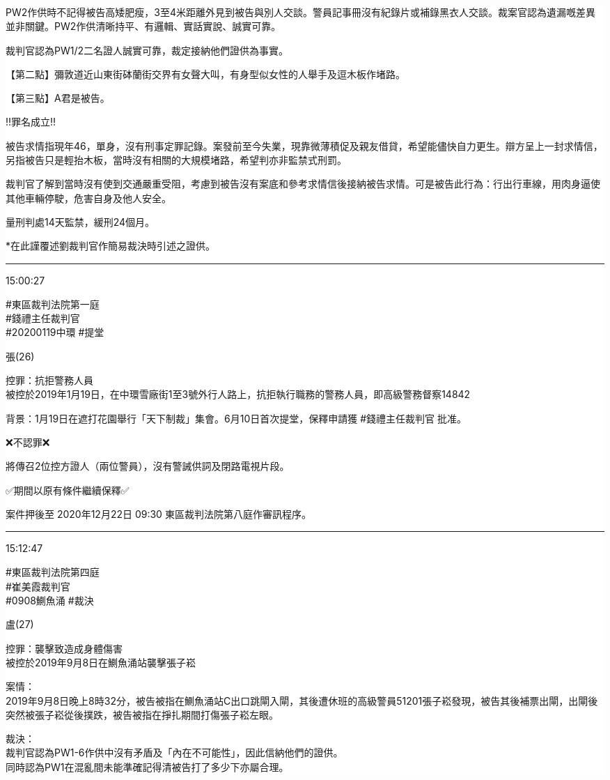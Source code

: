 PW2作供時不記得被告高矮肥瘦，3至4米距離外見到被告與別人交談。警員記事冊沒有紀錄片或補錄黑衣人交談。裁案官認為遺漏嘅差異並非關鍵。PW2作供清晰持平、有邏輯、實話實說、誠實可靠。  
  
裁判官認為PW1/2二名證人誠實可靠，裁定接納他們證供為事實。  
  
【第二點】彌敦道近山東街砵蘭街交界有女聲大叫，有身型似女性的人舉手及逗木板作堵路。  
  
【第三點】A君是被告。  
  
‼️罪名成立‼️  
  
被告求情指現年46，單身，沒有刑事定罪記錄。案發前至今失業，現靠微薄積促及親友借貸，希望能儘快自力更生。辯方呈上一封求情信，另指被告只是輕抬木板，當時沒有相關的大規模堵路，希望判亦非監禁式刑罰。  
  
裁判官了解到當時沒有使到交通嚴重受阻，考慮到被告沒有案底和參考求情信後接納被告求情。可是被告此行為：行出行車線，用肉身逼使其他車輛停駛，危害自身及他人安全。  
  
量刑判處14天監禁，緩刑24個月。  
  
\*在此謹覆述劉裁判官作簡易裁決時引述之證供。

---
      
15:00:27



\#東區裁判法院第一庭  
\#錢禮主任裁判官  
\#20200119中環 \#提堂  
  
張(26)  
  
控罪：抗拒警務人員  
被控於2019年1月19日，在中環雪廠街1至3號外行人路上，抗拒執行職務的警務人員，即高級警務督察14842  
  
背景：1月19日在遮打花園舉行「天下制裁」集會。6月10日首次提堂，保釋申請獲 \#錢禮主任裁判官 批准。  
  
❌不認罪❌  
  
將傳召2位控方證人（兩位警員），沒有警誡供詞及閉路電視片段。  
  
✅期間以原有條件繼續保釋✅  
  
案件押後至 2020年12月22日 09:30 東區裁判法院第八庭作審訊程序。

---
      
15:12:47



\#東區裁判法院第四庭  
\#崔美霞裁判官  
\#0908鰂魚涌 \#裁決  
  
盧(27)  
  
控罪：襲擊致造成身體傷害  
被控於2019年9月8日在鰂魚涌站襲擊張子崧  
  
案情：  
2019年9月8日晚上8時32分，被告被指在鰂魚涌站C出口跳閘入閘，其後遭休班的高級警員51201張子崧發現，被告其後補票出閘，出閘後突然被張子崧從後撲跌，被告被指在掙扎期間打傷張子崧左眼。  
  
裁決：  
裁判官認為PW1-6作供中沒有矛盾及「內在不可能性」，因此信納他們的證供。  
同時認為PW1在混亂間未能準確記得清被告打了多少下亦屬合理。  
  